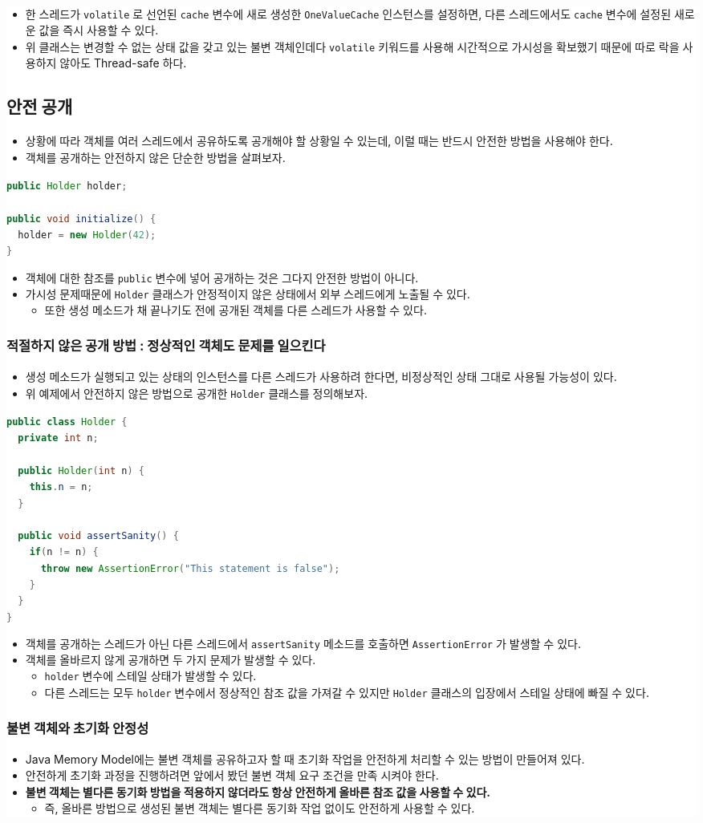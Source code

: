 - 한 스레드가 `volatile` 로 선언된 `cache` 변수에 새로 생성한 `OneValueCache` 인스턴스를 설정하면, 다른 스레드에서도 `cache` 변수에 설정된 새로운 값을 즉시 사용할 수 있다.
- 위 클래스는 변경할 수 없는 상태 값을 갖고 있는 불변 객체인데다 `volatile` 키워드를 사용해 시간적으로 가시성을 확보했기 때문에 따로 락을 사용하지 않아도 Thread-safe 하다.



## 안전 공개

- 상황에 따라 객체를 여러 스레드에서 공유하도록 공개해야 할 상황일 수 있는데, 이럴 때는 반드시 안전한 방법을 사용해야 한다.
- 객체를 공개하는 안전하지 않은 단순한 방법을 살펴보자.

```java
public Holder holder;

public void initialize() {
  holder = new Holder(42);
}
```

- 객체에 대한 참조를 `public` 변수에 넣어 공개하는 것은 그다지 안전한 방법이 아니다.
- 가시성 문제때문에 `Holder` 클래스가 안정적이지 않은 상태에서 외부 스레드에게 노출될 수 있다.
  - 또한 생성 메소드가 채 끝나기도 전에 공개된 객체를 다른 스레드가 사용할 수 있다.



### 적절하지 않은 공개 방법 : 정상적인 객체도 문제를 일으킨다

- 생성 메소드가 실행되고 있는 상태의 인스턴스를 다른 스레드가 사용하려 한다면, 비정상적인 상태 그대로 사용될 가능성이 있다.
- 위 예제에서 안전하지 않은 방법으로 공개한 `Holder` 클래스를 정의해보자.

```java
public class Holder {
  private int n;
  
  public Holder(int n) {
    this.n = n;
  }
  
  public void assertSanity() {
    if(n != n) {
      throw new AssertionError("This statement is false");
    }
  }
}
```

- 객체를 공개하는 스레드가 아닌 다른 스레드에서 `assertSanity` 메소드를 호출하면 `AssertionError` 가 발생할 수 있다.
- 객체를 올바르지 않게 공개하면 두 가지 문제가 발생할 수 있다.
  - `holder` 변수에 스테일 상태가 발생할 수 있다.
  - 다른 스레드는 모두 `holder` 변수에서 정상적인 참조 값을 가져갈 수 있지만 `Holder` 클래스의 입장에서 스테일 상태에 빠질 수 있다.



### 불변 객체와 초기화 안정성

- Java Memory Model에는 불변 객체를 공유하고자 할 때 초기화 작업을 안전하게 처리할 수 있는 방법이 만들어져 있다.
- 안전하게 초기화 과정을 진행하려면 앞에서 봤던 불변 객체 요구 조건을 만족 시켜야 한다.
- **불변 객체는 별다른 동기화 방법을 적용하지 않더라도 항상 안전하게 올바른 참조 값을 사용할 수 있다.**
  - 즉, 올바른 방법으로 생성된 불변 객체는 별다른 동기화 작업 없이도 안전하게 사용할 수 있다.
